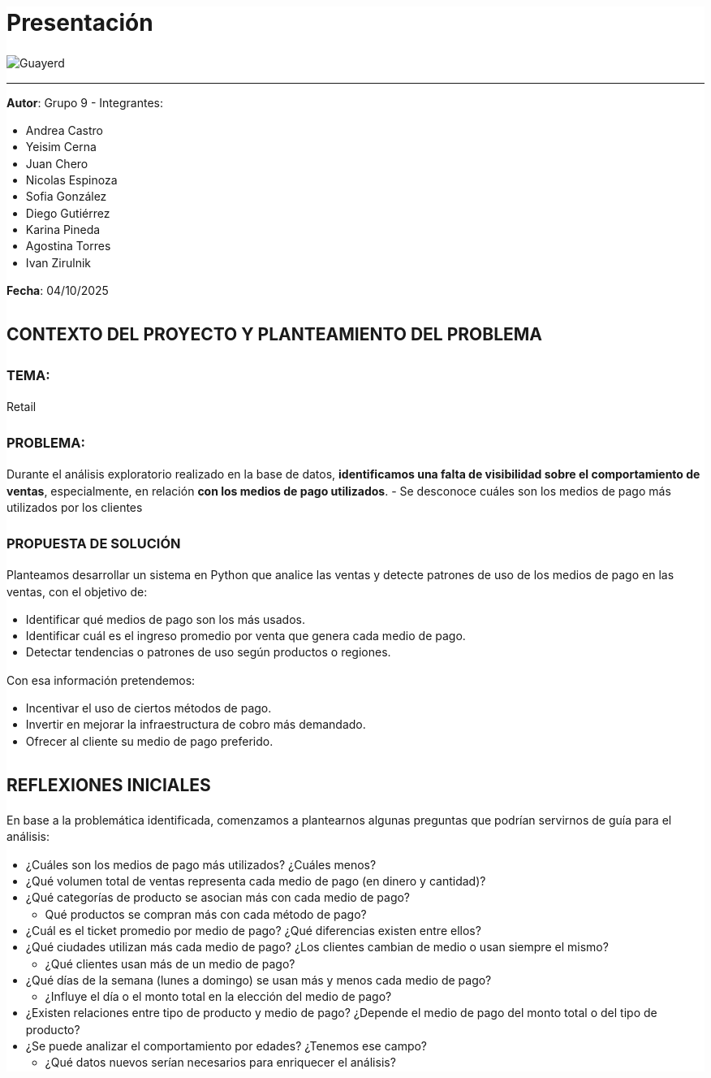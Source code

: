 # Presentación
<img width="1024" height="682" alt="Guayerd" src="https://github.com/user-attachments/assets/de4886dc-1ec3-49a9-8d48-6661cdc20159" />

---

**Autor**: Grupo 9 - Integrantes:
* Andrea Castro
* Yeisim Cerna
* Juan Chero
* Nicolas Espinoza
* Sofia González
* Diego Gutiérrez
* Karina Pineda
* Agostina Torres
* Ivan Zirulnik

**Fecha**: 04/10/2025

##  CONTEXTO DEL PROYECTO Y PLANTEAMIENTO DEL PROBLEMA

### TEMA:
Retail

### PROBLEMA:
Durante el análisis exploratorio realizado en la base de datos, **identificamos una falta de visibilidad sobre el comportamiento de ventas**, especialmente, en relación **con los medios de pago utilizados**. 
    - Se desconoce cuáles son los medios de pago más utilizados por los clientes

### PROPUESTA DE SOLUCIÓN
Planteamos desarrollar un sistema en Python que analice las ventas y detecte patrones de uso de los medios de pago en las ventas, con el objetivo de:
* Identificar qué medios de pago son los más usados.
* Identificar cuál es el ingreso promedio por venta que genera cada medio de pago.
* Detectar tendencias o patrones de uso según productos o regiones.

Con esa información pretendemos:
* Incentivar el uso de ciertos métodos de pago.
* Invertir en mejorar la infraestructura de cobro más demandado.
* Ofrecer al cliente su medio de pago preferido.

## REFLEXIONES INICIALES
En base a la problemática identificada, comenzamos a plantearnos algunas preguntas que podrían servirnos de guía para el análisis:
- ¿Cuáles son los medios de pago más utilizados? ¿Cuáles menos?
- ¿Qué volumen total de ventas representa cada medio de pago (en dinero y cantidad)?
- ¿Qué categorías de producto se asocian más con cada medio de pago?
    - Qué productos se compran más con cada método de pago?
- ¿Cuál es el ticket promedio por medio de pago? ¿Qué diferencias existen entre ellos?
- ¿Qué ciudades utilizan más cada medio de pago? ¿Los clientes cambian de medio o usan siempre el mismo?
    - ¿Qué clientes usan más de un medio de pago?
- ¿Qué días de la semana (lunes a domingo) se usan más y menos cada medio de pago?
    - ¿Influye el día o el monto total en la elección del medio de pago?
- ¿Existen relaciones entre tipo de producto y medio de pago? ¿Depende el medio de pago del monto total o del tipo de producto?
- ¿Se puede analizar el comportamiento por edades? ¿Tenemos ese campo?
    - ¿Qué datos nuevos serían necesarios para enriquecer el análisis?
